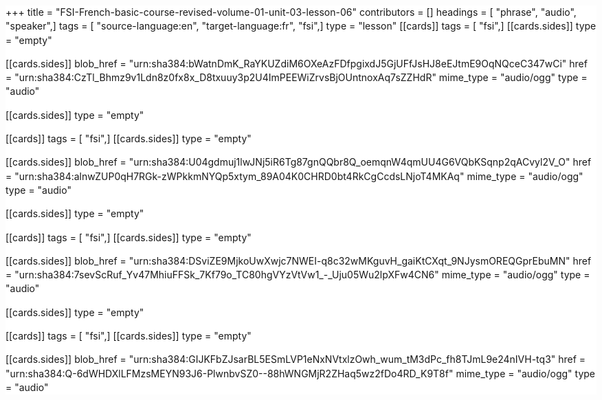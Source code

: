+++
title = "FSI-French-basic-course-revised-volume-01-unit-03-lesson-06"
contributors = []
headings = [ "phrase", "audio", "speaker",]
tags = [ "source-language:en", "target-language:fr", "fsi",]
type = "lesson"
[[cards]]
tags = [ "fsi",]
[[cards.sides]]
type = "empty"

[[cards.sides]]
blob_href = "urn:sha384:bWatnDmK_RaYKUZdiM6OXeAzFDfpgixdJ5GjUFfJsHJ8eEJtmE9OqNQceC347wCi"
href = "urn:sha384:CzTl_Bhmz9v1Ldn8z0fx8x_D8txuuy3p2U4ImPEEWiZrvsBjOUntnoxAq7sZZHdR"
mime_type = "audio/ogg"
type = "audio"

[[cards.sides]]
type = "empty"


[[cards]]
tags = [ "fsi",]
[[cards.sides]]
type = "empty"

[[cards.sides]]
blob_href = "urn:sha384:U04gdmuj1lwJNj5iR6Tg87gnQQbr8Q_oemqnW4qmUU4G6VQbKSqnp2qACvyl2V_O"
href = "urn:sha384:alnwZUP0qH7RGk-zWPkkmNYQp5xtym_89A04K0CHRD0bt4RkCgCcdsLNjoT4MKAq"
mime_type = "audio/ogg"
type = "audio"

[[cards.sides]]
type = "empty"


[[cards]]
tags = [ "fsi",]
[[cards.sides]]
type = "empty"

[[cards.sides]]
blob_href = "urn:sha384:DSviZE9MjkoUwXwjc7NWEI-q8c32wMKguvH_gaiKtCXqt_9NJysmOREQGprEbuMN"
href = "urn:sha384:7sevScRuf_Yv47MhiuFFSk_7Kf79o_TC80hgVYzVtVw1_-_Uju05Wu2lpXFw4CN6"
mime_type = "audio/ogg"
type = "audio"

[[cards.sides]]
type = "empty"


[[cards]]
tags = [ "fsi",]
[[cards.sides]]
type = "empty"

[[cards.sides]]
blob_href = "urn:sha384:GIJKFbZJsarBL5ESmLVP1eNxNVtxlzOwh_wum_tM3dPc_fh8TJmL9e24nIVH-tq3"
href = "urn:sha384:Q-6dWHDXlLFMzsMEYN93J6-PlwnbvSZ0--88hWNGMjR2ZHaq5wz2fDo4RD_K9T8f"
mime_type = "audio/ogg"
type = "audio"
